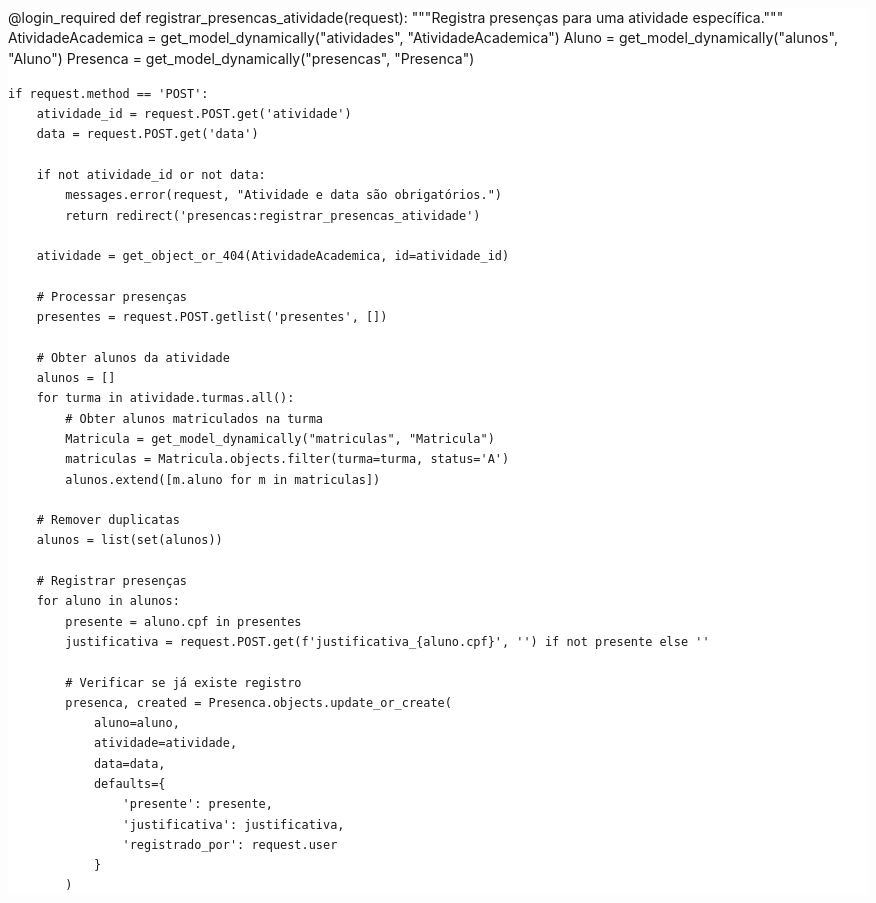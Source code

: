 @login_required
def registrar_presencas_atividade(request):
    """Registra presenças para uma atividade específica."""
    AtividadeAcademica = get_model_dynamically("atividades", "AtividadeAcademica")
    Aluno = get_model_dynamically("alunos", "Aluno")
    Presenca = get_model_dynamically("presencas", "Presenca")
    
    if request.method == 'POST':
        atividade_id = request.POST.get('atividade')
        data = request.POST.get('data')
        
        if not atividade_id or not data:
            messages.error(request, "Atividade e data são obrigatórios.")
            return redirect('presencas:registrar_presencas_atividade')
        
        atividade = get_object_or_404(AtividadeAcademica, id=atividade_id)
        
        # Processar presenças
        presentes = request.POST.getlist('presentes', [])
        
        # Obter alunos da atividade
        alunos = []
        for turma in atividade.turmas.all():
            # Obter alunos matriculados na turma
            Matricula = get_model_dynamically("matriculas", "Matricula")
            matriculas = Matricula.objects.filter(turma=turma, status='A')
            alunos.extend([m.aluno for m in matriculas])
        
        # Remover duplicatas
        alunos = list(set(alunos))
        
        # Registrar presenças
        for aluno in alunos:
            presente = aluno.cpf in presentes
            justificativa = request.POST.get(f'justificativa_{aluno.cpf}', '') if not presente else ''
            
            # Verificar se já existe registro
            presenca, created = Presenca.objects.update_or_create(
                aluno=aluno,
                atividade=atividade,
                data=data,
                defaults={
                    'presente': presente,
                    'justificativa': justificativa,
                    'registrado_por': request.user
                }
            )
        